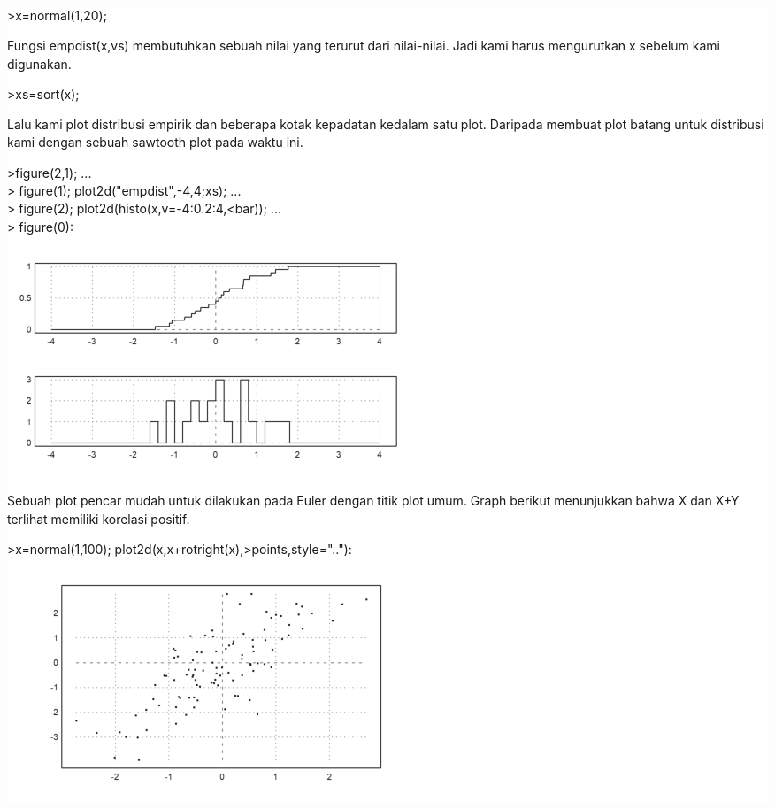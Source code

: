 
\>x=normal(1,20);


Fungsi empdist(x,vs) membutuhkan sebuah nilai yang terurut dari nilai-nilai. Jadi kami
harus mengurutkan x sebelum kami digunakan.


\>xs=sort(x);


Lalu kami plot distribusi empirik dan beberapa kotak kepadatan kedalam satu plot. Daripada
membuat plot batang untuk distribusi kami dengan sebuah sawtooth plot pada waktu ini.


\>figure(2,1); ...  
\>   figure(1); plot2d("empdist",-4,4;xs); ...  
\>   figure(2); plot2d(histo(x,v=-4:0.2:4,<bar));  ...  
\>   figure(0):


![images/Hamemayu%20Hayuningrat_23030630053_EMTStatistika-024.png](images/Hamemayu%20Hayuningrat_23030630053_EMTStatistika-024.png)

Sebuah plot pencar mudah untuk dilakukan pada Euler dengan titik plot umum. Graph berikut
menunjukkan bahwa X dan X+Y terlihat memiliki korelasi positif.


\>x=normal(1,100); plot2d(x,x+rotright(x),\>points,style=".."):


![images/Hamemayu%20Hayuningrat_23030630053_EMTStatistika-025.png](images/Hamemayu%20Hayuningrat_23030630053_EMTStatistika-025.png)
